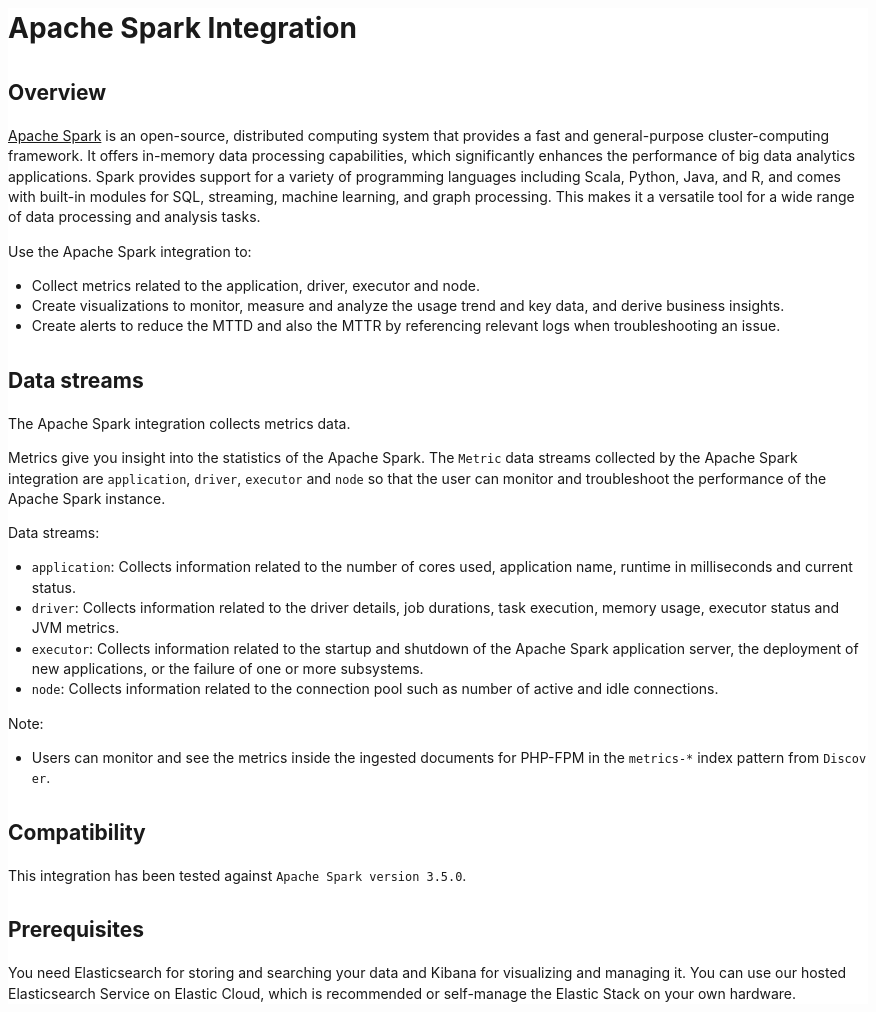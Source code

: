 # Apache Spark Integration

## Overview

[Apache Spark](https://spark.apache.org) is an open-source, distributed computing system that provides a fast and general-purpose cluster-computing framework. It offers in-memory data processing capabilities, which significantly enhances the performance of big data analytics applications. Spark provides support for a variety of programming languages including Scala, Python, Java, and R, and comes with built-in modules for SQL, streaming, machine learning, and graph processing. This makes it a versatile tool for a wide range of data processing and analysis tasks.

Use the Apache Spark integration to:

- Collect metrics related to the application, driver, executor and node.
- Create visualizations to monitor, measure and analyze the usage trend and key data, and derive business insights.
- Create alerts to reduce the MTTD and also the MTTR by referencing relevant logs when troubleshooting an issue.

## Data streams

The Apache Spark integration collects metrics data.

Metrics give you insight into the statistics of the Apache Spark. The `Metric` data streams collected by the Apache Spark integration are `application`, `driver`, `executor` and `node` so that the user can monitor and troubleshoot the performance of the Apache Spark instance.

Data streams:
- `application`: Collects information related to the number of cores used, application name, runtime in milliseconds and current status.
- `driver`: Collects information related to the driver details, job durations, task execution, memory usage, executor status and JVM metrics.
- `executor`: Collects information related to the startup and shutdown of the Apache Spark application server, the deployment of new applications, or the failure of one or more subsystems.
- `node`: Collects information related to the connection pool such as number of active and idle connections.

Note:
- Users can monitor and see the metrics inside the ingested documents for PHP-FPM in the `metrics-*` index pattern from `Discover`.

## Compatibility

This integration has been tested against `Apache Spark version 3.5.0`.

## Prerequisites

You need Elasticsearch for storing and searching your data and Kibana for visualizing and managing it. You can use our hosted Elasticsearch Service on Elastic Cloud, which is recommended or self-manage the Elastic Stack on your own hardware.
